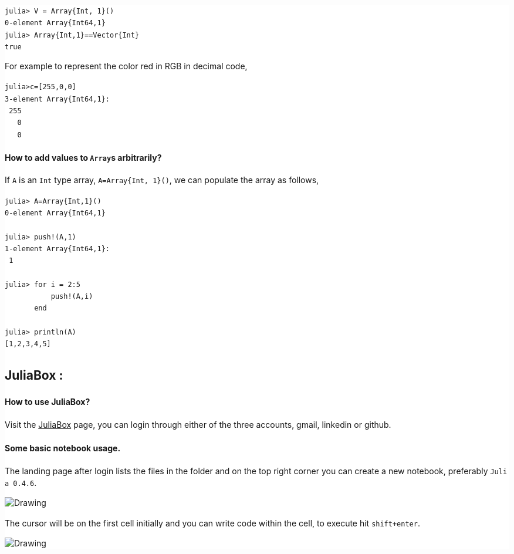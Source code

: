 ```
julia> V = Array{Int, 1}()
0-element Array{Int64,1}
julia> Array{Int,1}==Vector{Int}
true
```
For example to represent the color red in RGB in decimal code,
```
julia>c=[255,0,0]
3-element Array{Int64,1}:
 255
   0
   0
```
#### How to add values to `Array`s arbitrarily?

If `A` is an `Int` type array, `A=Array{Int, 1}()`, we can populate the array as follows,

```
julia> A=Array{Int,1}()
0-element Array{Int64,1}

julia> push!(A,1)
1-element Array{Int64,1}:
 1

julia> for i = 2:5
           push!(A,i)
       end

julia> println(A)
[1,2,3,4,5]
```

## JuliaBox :

#### How to use JuliaBox?

Visit the [JuliaBox](https://juliabox.com/) page, you can
login through either of the three accounts, gmail, linkedin
or github.

#### Some basic notebook usage.

The landing page after login lists the files in the folder and on the top right corner you can create a new notebook, preferably `Julia 0.4.6`.

<img src="./static/PickNotebook.png" alt="Drawing" style="width:1000px;"/>

The cursor will be on the first cell initially and you can write code within the cell, to execute hit `shift+enter`.

<img src="./static/Screen2.png" alt="Drawing" style="width:1000px;"/>
